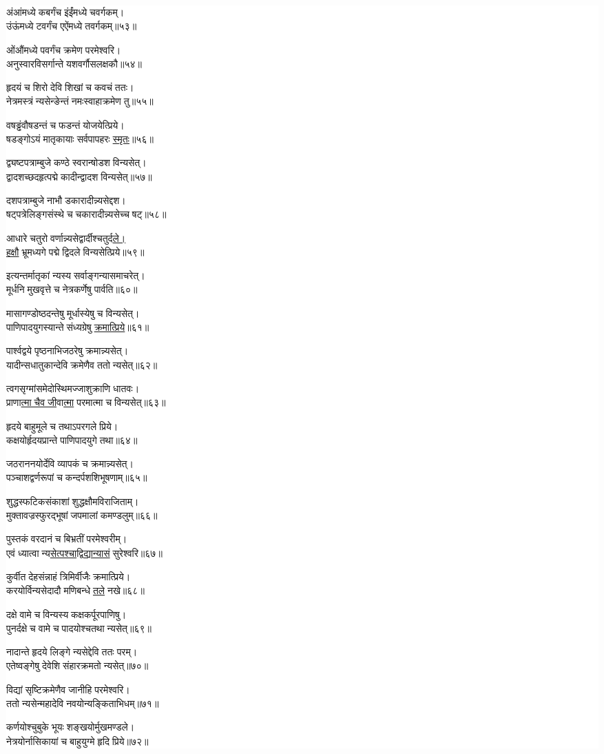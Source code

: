 अंआंमध्ये कबर्गंच इंईंमध्ये चवर्गकम्।  
उंऊंमध्ये टवर्गंच एऐंमध्ये तवर्गकम्॥५३॥

ओंऔंमध्ये पवर्गंच क्रमेण परमेश्वरि।  
अनुस्वारविसर्गान्ते यशवर्गौसलक्षकौ॥५४॥

हृदयं च शिरो देवि शिखां च कवचं ततः।  
नेत्रमस्त्रं न्यसेन्ङेन्तं नमःस्वाहाक्रमेण तु॥५५॥

वषड्ढंवौषडन्तं च फडन्तं योजयेत्प्रिये।  
षडङ्गोऽयं मातृकायाः सर्वपापहरः [स्मृतः](# "सताम्")॥५६॥

द्व्यष्टपत्राम्बुजे कण्ठे स्वरान्षोडश विन्यसेत्।  
द्वादशच्छदहृत्पद्मे कादीन्द्वादश विन्यसेत्॥५७॥

दशपत्राम्बुजे नाभौ डकारादीन्न्यसेद्दश।  
षट्पत्रेलिङ्गसंस्थे च चकारादीन्न्यसेच्च षट्॥५८॥

आधारे चतुरो वर्णान्न्यसेद्वार्दीश्चतुर्द[ले।  
हक्षौ](# "ले। हंक्षौ") भ्रूमध्यगे पद्मे द्विदले विन्यसेत्प्रिये॥५९॥

इत्यन्तर्मातृकां न्यस्य सर्वाङ्गन्यासमाचरेत्।  
मूर्धनि मुखवृत्ते च नेत्रकर्णेषु पार्वति॥६०॥

मासागण्डोष्ठदन्तेषु मूर्धास्येषु च विन्यसेत्।  
पाणिपादयुगस्यान्ते संध्यग्रेषु [क्रमात्प्रिये](# "मान्न्यसेत्")॥६१॥

पार्श्वद्वये पृष्ठनाभिजठरेषु क्रमान्न्यसेत्।  
यादीन्सधातुकान्देवि क्रमेणैव ततो न्यसेत्॥६२॥

त्वगसृग्मांसमेदोस्थिमज्जाशुक्राणि धातवः।  
प्राणा[त्मा चैव जी](# "त्मानं जी")वा[त्मा](# "त्मानं तथा च क्रमतो न्य") परमात्मा च विन्यसेत्॥६३॥

हृदये बाहुमूले च तथाऽपरगले प्रिये।  
कक्षयोर्हृदयप्रान्ते पाणिपादयुगे तथा॥६४॥

जठराननयोर्देवि व्यापकं च क्रमान्न्यसेत्।  
पञ्चाशद्वर्णरूपां च कन्दर्पशशिभूषणाम्॥६५॥

शुद्धस्फटिकसंकाशां शुद्धक्षौमविराजिताम्।  
मुक्तावज्रस्फुरद्भूषां जपमालां कमण्डलुम्॥६६॥

पुस्तकं वरदानं च बिभ्रतीं परमेश्वरीम्।  
एवं ध्यात्वा न्य[सेत्पश्चा](# "सेद्देवि पश्चा")द्वि[द्यान्यासं](# "द्या सु") सुरेश्वरि॥६७॥

कुर्वीत देहसंन्नाहं त्रिमिर्वीजैः क्रमात्प्रिये।  
करयोर्विन्यसेदादौ मणिबन्धे [तले](# "तलाग्रके") नखे॥६८॥

दक्षे वामे च विन्यस्य कक्षकर्पूरपाणिषु।  
पुनर्दक्षे च वामे च पादयोश्चतथा न्यसेत्॥६९॥

नादान्ते हृदये लिङ्गे न्यसेद्देवि ततः परम्।  
एतेष्वङ्गेषु देवेशि संहारक्रमतो न्यसेत्॥७०॥

विद्यां सृष्टिक्रमेणैव जानीहि परमेश्वरि।  
ततो न्यसेन्महादेवि नवयोन्यङ्किताभिधम्॥७१॥

कर्णयोश्चुबुके भूयः शङ्खयोर्मुखमण्डले।  
नेत्रयोर्नासिकायां च बाहुयुग्मे हृदि प्रिये॥७२॥
